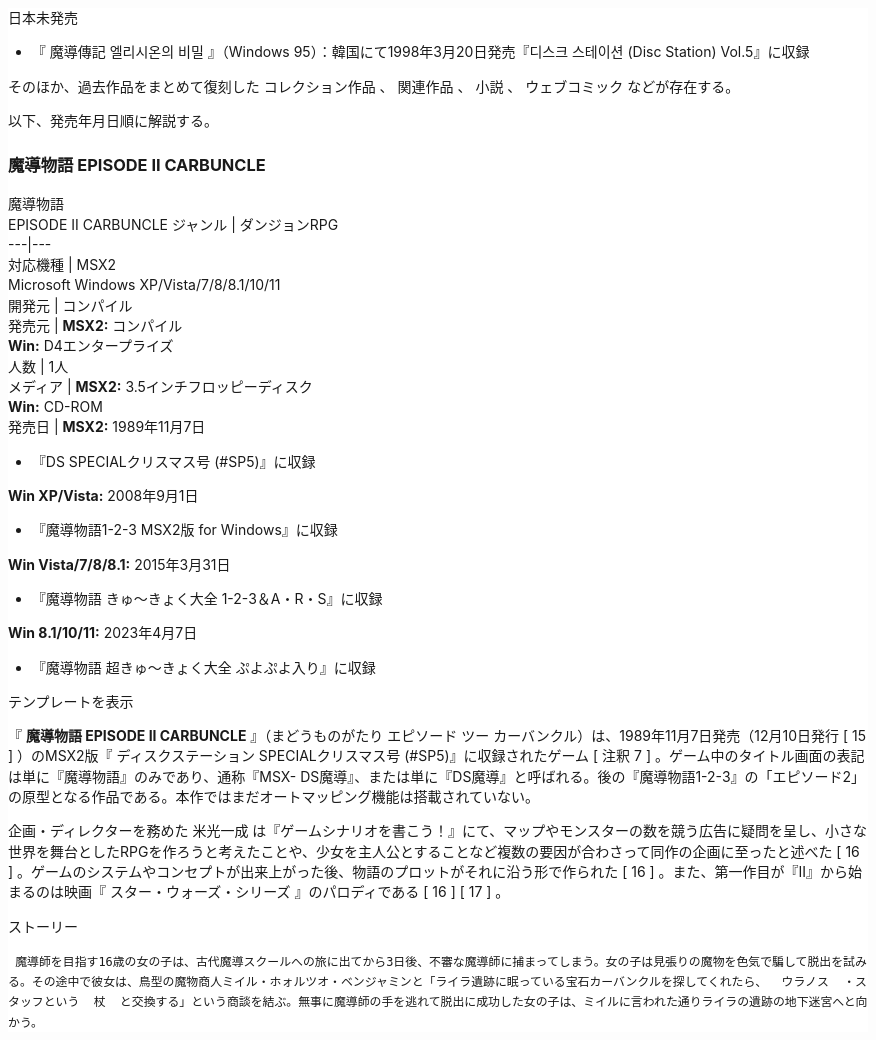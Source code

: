 日本未発売

    

  * 『  魔導傳記  엘리시온의 비밀  』（Windows 95）：韓国にて1998年3月20日発売『디스크 스테이션 (Disc Station) Vol.5』に収録 

そのほか、過去作品をまとめて復刻した  コレクション作品  、  関連作品  、  小説  、  ウェブコミック  などが存在する。

以下、発売年月日順に解説する。

###  魔導物語 EPISODE II CARBUNCLE



魔導物語  
EPISODE II CARBUNCLE  ジャンル  |  ダンジョンRPG   
---|---  
対応機種  |  MSX2   
Microsoft Windows XP/Vista/7/8/8.1/10/11  
開発元  |  コンパイル   
発売元  |  **MSX2:** コンパイル   
**Win:** D4エンタープライズ  
人数  |  1人   
メディア  |  **MSX2:** 3.5インチフロッピーディスク   
**Win:** CD-ROM  
発売日  |  **MSX2:** 1989年11月7日 

  * 『DS SPECIALクリスマス号 (#SP5)』に収録 

**Win XP/Vista:** 2008年9月1日

  * 『魔導物語1-2-3 MSX2版 for Windows』に収録 

**Win Vista/7/8/8.1:** 2015年3月31日

  * 『魔導物語 きゅ〜きょく大全 1-2-3＆A・R・S』に収録 

**Win 8.1/10/11:** 2023年4月7日

  * 『魔導物語 超きゅ〜きょく大全 ぷよぷよ入り』に収録 

  
テンプレートを表示  
  
『 **魔導物語 EPISODE II CARBUNCLE** 』（まどうものがたり エピソード ツー
カーバンクル）は、1989年11月7日発売（12月10日発行  [  15  ]  ）のMSX2版『  ディスクステーション  SPECIALクリスマス号
(#SP5)』に収録されたゲーム  [  注釈 7  ]  。ゲーム中のタイトル画面の表記は単に『魔導物語』のみであり、通称『MSX-
DS魔導』、または単に『DS魔導』と呼ばれる。後の『魔導物語1-2-3』の「エピソード2」の原型となる作品である。本作ではまだオートマッピング機能は搭載されていない。

企画・ディレクターを務めた  米光一成
は『ゲームシナリオを書こう！』にて、マップやモンスターの数を競う広告に疑問を呈し、小さな世界を舞台としたRPGを作ろうと考えたことや、少女を主人公とすることなど複数の要因が合わさって同作の企画に至ったと述べた
[  16  ]  。ゲームのシステムやコンセプトが出来上がった後、物語のプロットがそれに沿う形で作られた  [  16  ]
。また、第一作目が『II』から始まるのは映画『  スター・ウォーズ・シリーズ  』のパロディである  [  16  ]  [  17  ]  。

ストーリー

     魔導師を目指す16歳の女の子は、古代魔導スクールへの旅に出てから3日後、不審な魔導師に捕まってしまう。女の子は見張りの魔物を色気で騙して脱出を試みる。その途中で彼女は、鳥型の魔物商人ミイル・ホォルツオ・ベンジャミンと「ライラ遺跡に眠っている宝石カーバンクルを探してくれたら、  ウラノス  ・スタッフという  杖  と交換する」という商談を結ぶ。無事に魔導師の手を逃れて脱出に成功した女の子は、ミイルに言われた通りライラの遺跡の地下迷宮へと向かう。 
